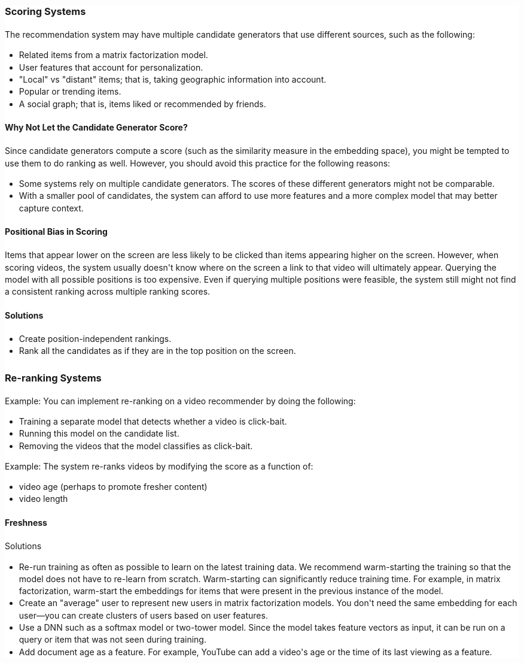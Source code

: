 ### Scoring Systems
The recommendation system may have multiple candidate generators that use different sources, such as the following:

* Related items from a matrix factorization model.
* User features that account for personalization.
* "Local" vs "distant" items; that is, taking geographic information into account.
* Popular or trending items.
* A social graph; that is, items liked or recommended by friends.

#### Why Not Let the Candidate Generator Score?
Since candidate generators compute a score (such as the similarity measure in the embedding space), you might be tempted to use them to do ranking as well. However, you should avoid this practice for the following reasons:

* Some systems rely on multiple candidate generators. The scores of these different generators might not be comparable.
* With a smaller pool of candidates, the system can afford to use more features and a more complex model that may better capture context.

#### Positional Bias in Scoring
Items that appear lower on the screen are less likely to be clicked than items appearing higher on the screen. However, when scoring videos, the system usually doesn't know where on the screen a link to that video will ultimately appear. Querying the model with all possible positions is too expensive. Even if querying multiple positions were feasible, the system still might not find a consistent ranking across multiple ranking scores.

#### Solutions
* Create position-independent rankings.
* Rank all the candidates as if they are in the top position on the screen.

### Re-ranking Systems
Example: You can implement re-ranking on a video recommender by doing the following:
* Training a separate model that detects whether a video is click-bait.
* Running this model on the candidate list.
* Removing the videos that the model classifies as click-bait.

Example: The system re-ranks videos by modifying the score as a function of:
* video age (perhaps to promote fresher content)
* video length

#### Freshness
Solutions
* Re-run training as often as possible to learn on the latest training data. We recommend warm-starting the training so that the model does not have to re-learn from scratch. Warm-starting can significantly reduce training time. For example, in matrix factorization, warm-start the embeddings for items that were present in the previous instance of the model.
* Create an "average" user to represent new users in matrix factorization models. You don't need the same embedding for each user—you can create clusters of users based on user features.
* Use a DNN such as a softmax model or two-tower model. Since the model takes feature vectors as input, it can be run on a query or item that was not seen during training.
* Add document age as a feature. For example, YouTube can add a video's age or the time of its last viewing as a feature.
